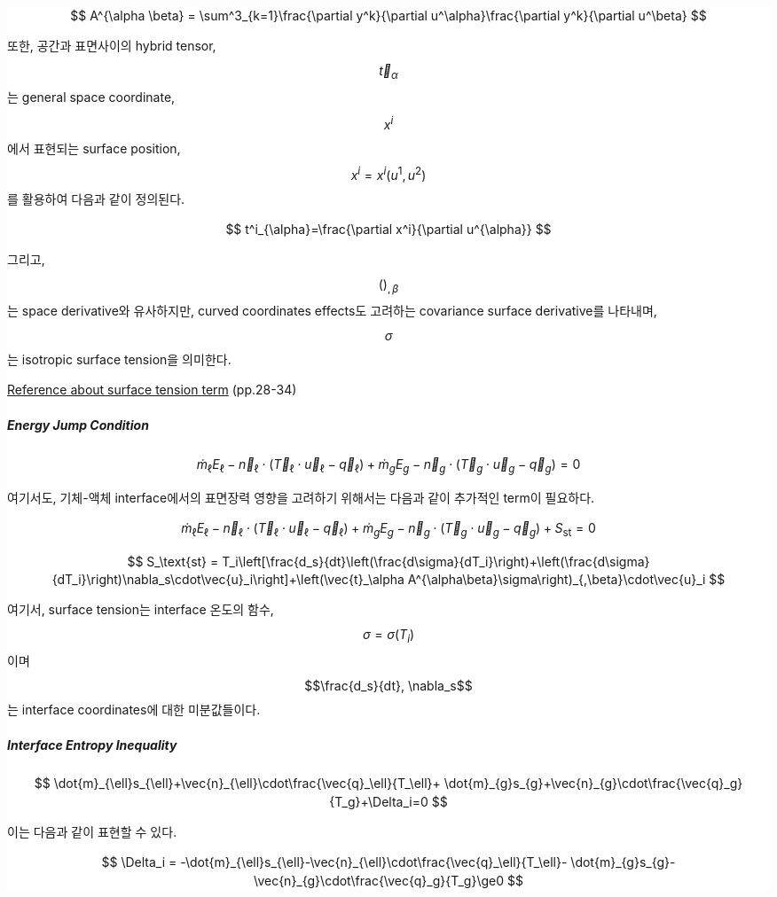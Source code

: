 $$
A^{\alpha \beta} = \sum^3_{k=1}\frac{\partial y^k}{\partial u^\alpha}\frac{\partial y^k}{\partial u^\beta}
$$

또한, 공간과 표면사이의 hybrid tensor, $$\vec{t}_{\alpha}$$는 general space coordinate, $$x^i$$에서 표현되는 surface position, $$x^i=x^i(u^1, u^2)$$를 활용하여 다음과 같이 정의된다.

$$
t^i_{\alpha}=\frac{\partial x^i}{\partial u^{\alpha}}
$$

그리고, $$()_{,\beta}$$는 space derivative와 유사하지만, curved coordinates effects도 고려하는 covariance surface derivative를 나타내며, $$\sigma$$는 isotropic surface tension을 의미한다.

[Reference about surface tension term](https://link.springer.com/chapter/10.1007/978-0-387-29187-1_9) (pp.28-34)

##### Energy Jump Condition

$$
\dot{m}_\ell E_\ell - \vec{n}_\ell\cdot \left(\vec{T}_\ell\cdot \vec{u}_\ell-\vec{q}_\ell\right) +
\dot{m}_g E_g - \vec{n}_g\cdot \left(\vec{T}_g\cdot \vec{u}_g-\vec{q}_g\right)=0
$$

여기서도, 기체-액체 interface에서의 표면장력 영향을 고려하기 위해서는 다음과 같이 추가적인 term이 필요하다.

$$
\dot{m}_\ell E_\ell - \vec{n}_\ell\cdot \left(\vec{T}_\ell\cdot \vec{u}_\ell-\vec{q}_\ell\right) +
\dot{m}_g E_g - \vec{n}_g\cdot \left(\vec{T}_g\cdot \vec{u}_g-\vec{q}_g\right) + S_\text{st}=0
$$

$$
S_\text{st} = T_i\left[\frac{d_s}{dt}\left(\frac{d\sigma}{dT_i}\right)+\left(\frac{d\sigma}{dT_i}\right)\nabla_s\cdot\vec{u}_i\right]+\left(\vec{t}_\alpha A^{\alpha\beta}\sigma\right)_{,\beta}\cdot\vec{u}_i
$$

여기서, surface tension는 interface 온도의 함수, $$\sigma=\sigma(T_i)$$이며 $$\frac{d_s}{dt}, \nabla_s$$는 interface coordinates에 대한 미분값들이다.

##### Interface Entropy Inequality

$$
\dot{m}_{\ell}s_{\ell}+\vec{n}_{\ell}\cdot\frac{\vec{q}_\ell}{T_\ell}+
\dot{m}_{g}s_{g}+\vec{n}_{g}\cdot\frac{\vec{q}_g}{T_g}+\Delta_i=0
$$

이는 다음과 같이 표현할 수 있다.

$$
\Delta_i = -\dot{m}_{\ell}s_{\ell}-\vec{n}_{\ell}\cdot\frac{\vec{q}_\ell}{T_\ell}-
\dot{m}_{g}s_{g}-\vec{n}_{g}\cdot\frac{\vec{q}_g}{T_g}\ge0
$$


